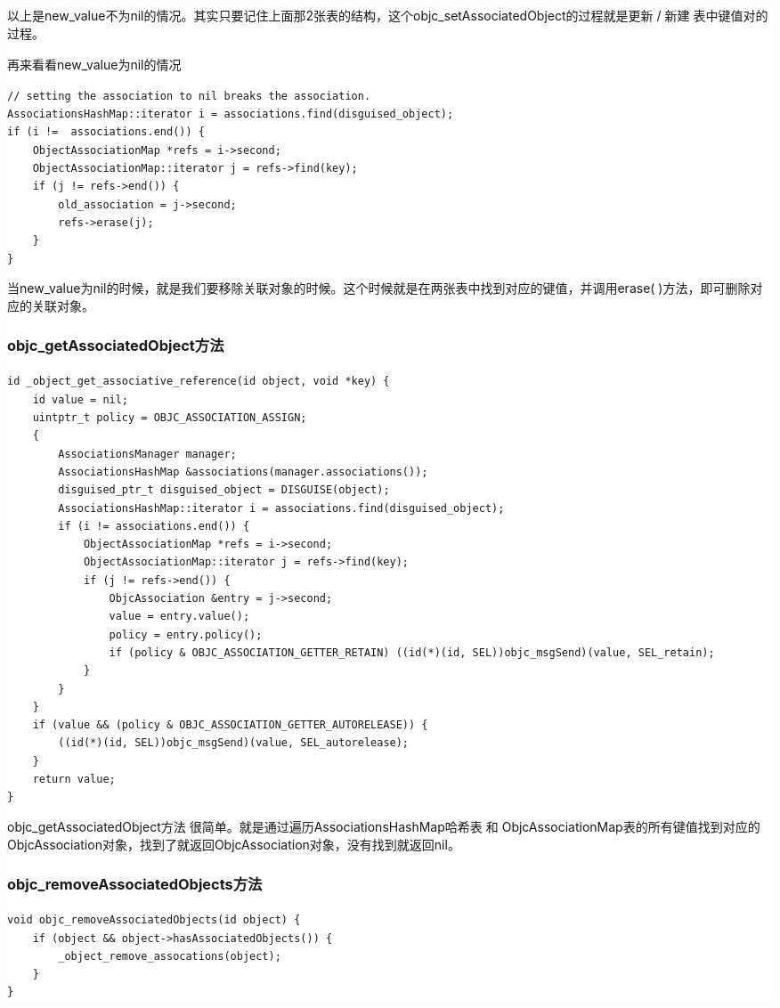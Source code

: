 以上是new_value不为nil的情况。其实只要记住上面那2张表的结构，这个objc_setAssociatedObject的过程就是更新 / 新建 表中键值对的过程。

再来看看new_value为nil的情况

	// setting the association to nil breaks the association.
	AssociationsHashMap::iterator i = associations.find(disguised_object);  
	if (i !=  associations.end()) {  
	    ObjectAssociationMap *refs = i->second;
	    ObjectAssociationMap::iterator j = refs->find(key);
	    if (j != refs->end()) {
	        old_association = j->second;
	        refs->erase(j);
	    }
	}
当new_value为nil的时候，就是我们要移除关联对象的时候。这个时候就是在两张表中找到对应的键值，并调用erase( )方法，即可删除对应的关联对象。

### objc_getAssociatedObject方法

	id _object_get_associative_reference(id object, void *key) {  
	    id value = nil;
	    uintptr_t policy = OBJC_ASSOCIATION_ASSIGN;
	    {
	        AssociationsManager manager;
	        AssociationsHashMap &associations(manager.associations());
	        disguised_ptr_t disguised_object = DISGUISE(object);
	        AssociationsHashMap::iterator i = associations.find(disguised_object);
	        if (i != associations.end()) {
	            ObjectAssociationMap *refs = i->second;
	            ObjectAssociationMap::iterator j = refs->find(key);
	            if (j != refs->end()) {
	                ObjcAssociation &entry = j->second;
	                value = entry.value();
	                policy = entry.policy();
	                if (policy & OBJC_ASSOCIATION_GETTER_RETAIN) ((id(*)(id, SEL))objc_msgSend)(value, SEL_retain);
	            }
	        }
	    }
	    if (value && (policy & OBJC_ASSOCIATION_GETTER_AUTORELEASE)) {
	        ((id(*)(id, SEL))objc_msgSend)(value, SEL_autorelease);
	    }
	    return value;
	}
objc_getAssociatedObject方法 很简单。就是通过遍历AssociationsHashMap哈希表 和 ObjcAssociationMap表的所有键值找到对应的ObjcAssociation对象，找到了就返回ObjcAssociation对象，没有找到就返回nil。
### objc_removeAssociatedObjects方法

	void objc_removeAssociatedObjects(id object) {  
	    if (object && object->hasAssociatedObjects()) {
	        _object_remove_assocations(object);
	    }
	}
	